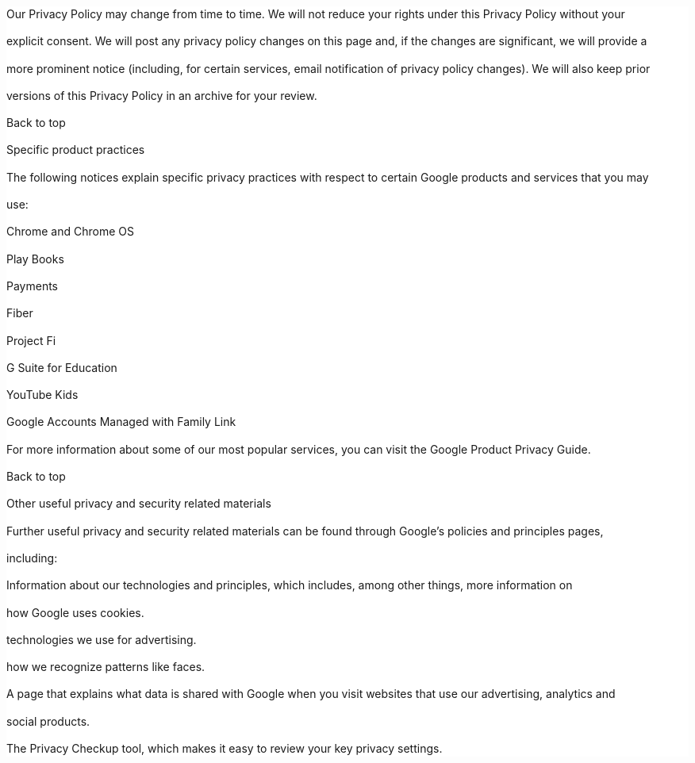 Our Privacy Policy may change from time to time. We will not reduce your rights under this Privacy Policy without your

explicit consent. We will post any privacy policy changes on this page and, if the changes are significant, we will provide a

more prominent notice (including, for certain services, email notification of privacy policy changes). We will also keep prior

versions of this Privacy Policy in an archive for your review.

Back to top

Specific product practices

The following notices explain specific privacy practices with respect to certain Google products and services that you may

use:

Chrome and Chrome OS

Play Books

Payments

Fiber

Project Fi

G Suite for Education

YouTube Kids

Google Accounts Managed with Family Link

For more information about some of our most popular services, you can visit the Google Product Privacy Guide.

Back to top

Other useful privacy and security related materials

Further useful privacy and security related materials can be found through Google’s policies and principles pages,

including:

Information about our technologies and principles, which includes, among other things, more information on

how Google uses cookies.

technologies we use for advertising.

how we recognize patterns like faces.

A page that explains what data is shared with Google when you visit websites that use our advertising, analytics and

social products.

The Privacy Checkup tool, which makes it easy to review your key privacy settings.
